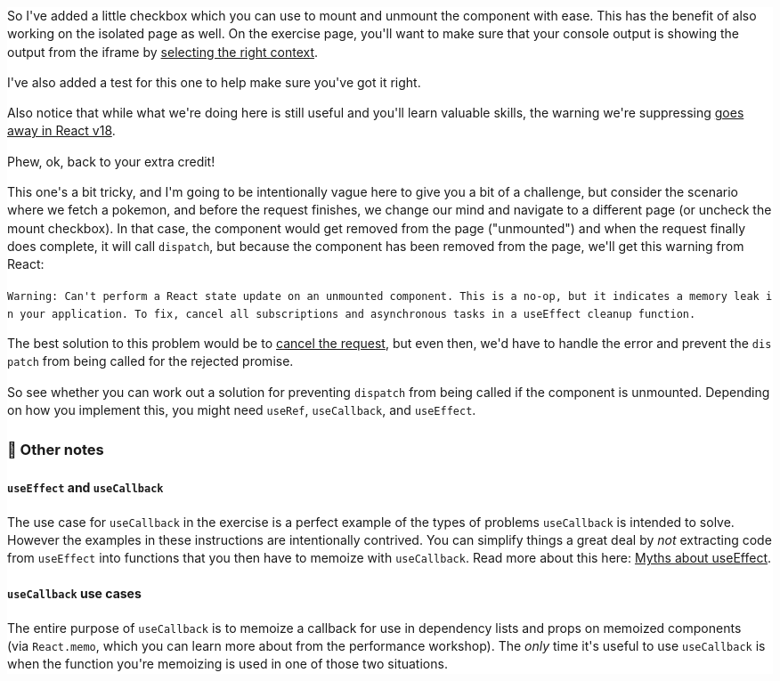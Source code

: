 So I've added a little checkbox which you can use to mount and unmount the component with ease. This has the benefit of also working on the isolated page as well. On the exercise page, you'll want to make sure that your console output is showing the output from the iframe by [selecting the right context](https://developers.google.com/web/tools/chrome-devtools/console/reference#context).

I've also added a test for this one to help make sure you've got it right.

Also notice that while what we're doing here is still useful and you'll learn valuable skills, the warning we're suppressing [goes away in React v18](https://github.com/reactwg/react-18/discussions/82).

Phew, ok, back to your extra credit!

This one's a bit tricky, and I'm going to be intentionally vague here to give you a bit of a challenge, but consider the scenario where we fetch a pokemon, and before the request finishes, we change our mind and navigate to a different page (or uncheck the mount checkbox). In that case, the component would get removed from the page ("unmounted") and when the request finally does complete, it will call `dispatch`, but because the component has been removed from the page, we'll get this warning from React:

```text
Warning: Can't perform a React state update on an unmounted component. This is a no-op, but it indicates a memory leak in your application. To fix, cancel all subscriptions and asynchronous tasks in a useEffect cleanup function.
```

The best solution to this problem would be to [cancel the request](https://developers.google.com/web/updates/2017/09/abortable-fetch), but even then, we'd have to handle the error and prevent the `dispatch` from being called for the rejected promise.

So see whether you can work out a solution for preventing `dispatch` from being called if the component is unmounted. Depending on how you implement this, you might need `useRef`, `useCallback`, and `useEffect`.

### 🦉 Other notes

#### `useEffect` and `useCallback`

The use case for `useCallback` in the exercise is a perfect example of the types of problems `useCallback` is intended to solve. However the examples in these instructions are intentionally contrived. You can simplify things a great deal by _not_ extracting code from `useEffect` into functions that you then have to memoize with `useCallback`. Read more about this here: [Myths about useEffect](https://epicreact.dev/myths-about-useeffect).

#### `useCallback` use cases

The entire purpose of `useCallback` is to memoize a callback for use in dependency lists and props on memoized components (via `React.memo`, which you can learn more about from the performance workshop). The _only_ time it's useful to use `useCallback` is when the function you're memoizing is used in one of those two situations.